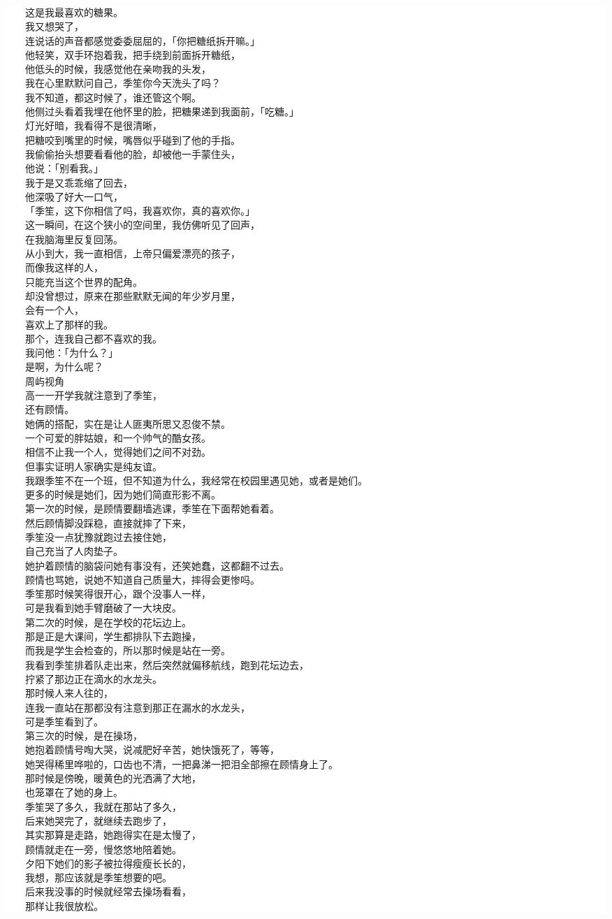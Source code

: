 &emsp;&emsp;这是我最喜欢的糖果。  
&emsp;&emsp;我又想哭了，  
&emsp;&emsp;连说话的声音都感觉委委屈屈的，「你把糖纸拆开嘛。」  
&emsp;&emsp;他轻笑，双手环抱着我，把手绕到前面拆开糖纸，  
&emsp;&emsp;他低头的时候，我感觉他在亲吻我的头发，  
&emsp;&emsp;我在心里默默问自己，季笙你今天洗头了吗？  
&emsp;&emsp;我不知道，都这时候了，谁还管这个啊。  
&emsp;&emsp;他侧过头看着我埋在他怀里的脸，把糖果递到我面前，「吃糖。」  
&emsp;&emsp;灯光好暗，我看得不是很清晰，  
&emsp;&emsp;把糖咬到嘴里的时候，嘴唇似乎碰到了他的手指。  
&emsp;&emsp;我偷偷抬头想要看看他的脸，却被他一手蒙住头，  
&emsp;&emsp;他说：「别看我。」  
&emsp;&emsp;我于是又乖乖缩了回去，  
&emsp;&emsp;他深吸了好大一口气，  
&emsp;&emsp;「季笙，这下你相信了吗，我喜欢你，真的喜欢你。」  
&emsp;&emsp;这一瞬间，在这个狭小的空间里，我仿佛听见了回声，  
&emsp;&emsp;在我脑海里反复回荡。  
&emsp;&emsp;从小到大，我一直相信，上帝只偏爱漂亮的孩子，  
&emsp;&emsp;而像我这样的人，  
&emsp;&emsp;只能充当这个世界的配角。  
&emsp;&emsp;却没曾想过，原来在那些默默无闻的年少岁月里，  
&emsp;&emsp;会有一个人，  
&emsp;&emsp;喜欢上了那样的我。  
&emsp;&emsp;那个，连我自己都不喜欢的我。  
&emsp;&emsp;我问他：「为什么？」  
&emsp;&emsp;是啊，为什么呢？  
&emsp;&emsp;周屿视角  
&emsp;&emsp;高一一开学我就注意到了季笙，  
&emsp;&emsp;还有顾情。  
&emsp;&emsp;她俩的搭配，实在是让人匪夷所思又忍俊不禁。  
&emsp;&emsp;一个可爱的胖姑娘，和一个帅气的酷女孩。  
&emsp;&emsp;相信不止我一个人，觉得她们之间不对劲。  
&emsp;&emsp;但事实证明人家确实是纯友谊。  
&emsp;&emsp;我跟季笙不在一个班，但不知道为什么，我经常在校园里遇见她，或者是她们。  
&emsp;&emsp;更多的时候是她们，因为她们简直形影不离。  
&emsp;&emsp;第一次的时候，是顾情要翻墙逃课，季笙在下面帮她看着。  
&emsp;&emsp;然后顾情脚没踩稳，直接就摔了下来，  
&emsp;&emsp;季笙没一点犹豫就跑过去接住她，  
&emsp;&emsp;自己充当了人肉垫子。  
&emsp;&emsp;她护着顾情的脑袋问她有事没有，还笑她蠢，这都翻不过去。  
&emsp;&emsp;顾情也骂她，说她不知道自己质量大，摔得会更惨吗。  
&emsp;&emsp;季笙那时候笑得很开心，跟个没事人一样，  
&emsp;&emsp;可是我看到她手臂磨破了一大块皮。  
&emsp;&emsp;第二次的时候，是在学校的花坛边上。  
&emsp;&emsp;那是正是大课间，学生都排队下去跑操，  
&emsp;&emsp;而我是学生会检查的，所以那时候是站在一旁。  
&emsp;&emsp;我看到季笙排着队走出来，然后突然就偏移航线，跑到花坛边去，  
&emsp;&emsp;拧紧了那边正在滴水的水龙头。  
&emsp;&emsp;那时候人来人往的，  
&emsp;&emsp;连我一直站在那都没有注意到那正在漏水的水龙头，  
&emsp;&emsp;可是季笙看到了。  
&emsp;&emsp;第三次的时候，是在操场，  
&emsp;&emsp;她抱着顾情号啕大哭，说减肥好辛苦，她快饿死了，等等，  
&emsp;&emsp;她哭得稀里哗啦的，口齿也不清，一把鼻涕一把泪全部擦在顾情身上了。  
&emsp;&emsp;那时候是傍晚，暖黄色的光洒满了大地，  
&emsp;&emsp;也笼罩在了她的身上。  
&emsp;&emsp;季笙哭了多久，我就在那站了多久，  
&emsp;&emsp;后来她哭完了，就继续去跑步了，  
&emsp;&emsp;其实那算是走路，她跑得实在是太慢了，  
&emsp;&emsp;顾情就走在一旁，慢悠悠地陪着她。  
&emsp;&emsp;夕阳下她们的影子被拉得瘦瘦长长的，  
&emsp;&emsp;我想，那应该就是季笙想要的吧。  
&emsp;&emsp;后来我没事的时候就经常去操场看看，  
&emsp;&emsp;那样让我很放松。  